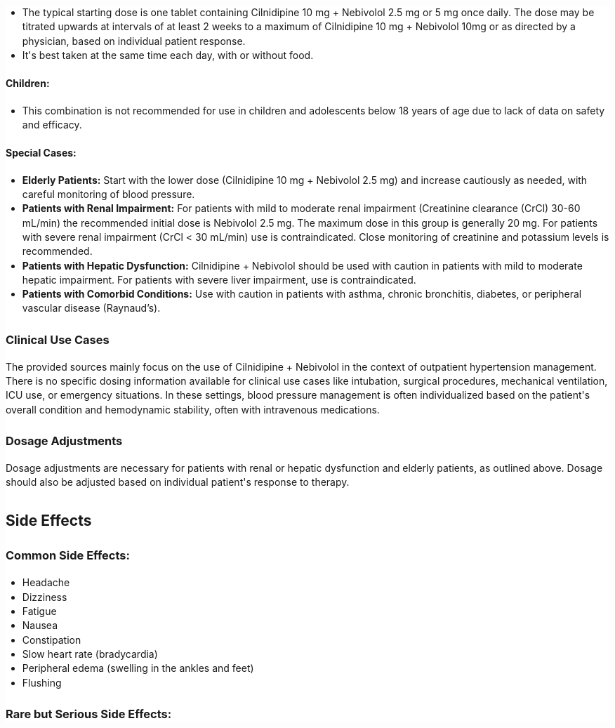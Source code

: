 - The typical starting dose is one tablet containing Cilnidipine 10 mg + Nebivolol 2.5 mg or 5 mg once daily. The dose may be titrated upwards at intervals of at least 2 weeks to a maximum of Cilnidipine 10 mg + Nebivolol 10mg or as directed by a physician, based on individual patient response.
- It's best taken at the same time each day, with or without food.

#### **Children:**

- This combination is not recommended for use in children and adolescents below 18 years of age due to lack of data on safety and efficacy.

#### **Special Cases:**

- **Elderly Patients:** Start with the lower dose (Cilnidipine 10 mg + Nebivolol 2.5 mg) and increase cautiously as needed, with careful monitoring of blood pressure.
- **Patients with Renal Impairment:** For patients with mild to moderate renal impairment (Creatinine clearance (CrCl) 30-60 mL/min) the recommended initial dose is Nebivolol 2.5 mg. The maximum dose in this group is generally 20 mg. For patients with severe renal impairment (CrCl < 30 mL/min) use is contraindicated. Close monitoring of creatinine and potassium levels is recommended. 
- **Patients with Hepatic Dysfunction:** Cilnidipine + Nebivolol should be used with caution in patients with mild to moderate hepatic impairment. For patients with severe liver impairment, use is contraindicated.
- **Patients with Comorbid Conditions:** Use with caution in patients with asthma, chronic bronchitis, diabetes, or peripheral vascular disease (Raynaud’s).  

### **Clinical Use Cases**

The provided sources mainly focus on the use of Cilnidipine + Nebivolol in the context of outpatient hypertension management. There is no specific dosing information available for clinical use cases like intubation, surgical procedures, mechanical ventilation, ICU use, or emergency situations. In these settings, blood pressure management is often individualized based on the patient's overall condition and hemodynamic stability, often with intravenous medications.

### **Dosage Adjustments**

Dosage adjustments are necessary for patients with renal or hepatic dysfunction and elderly patients, as outlined above. Dosage should also be adjusted based on individual patient's response to therapy.

## **Side Effects**

### **Common Side Effects:**

- Headache
- Dizziness
- Fatigue
- Nausea
- Constipation
- Slow heart rate (bradycardia)
- Peripheral edema (swelling in the ankles and feet)
- Flushing

### **Rare but Serious Side Effects:**
